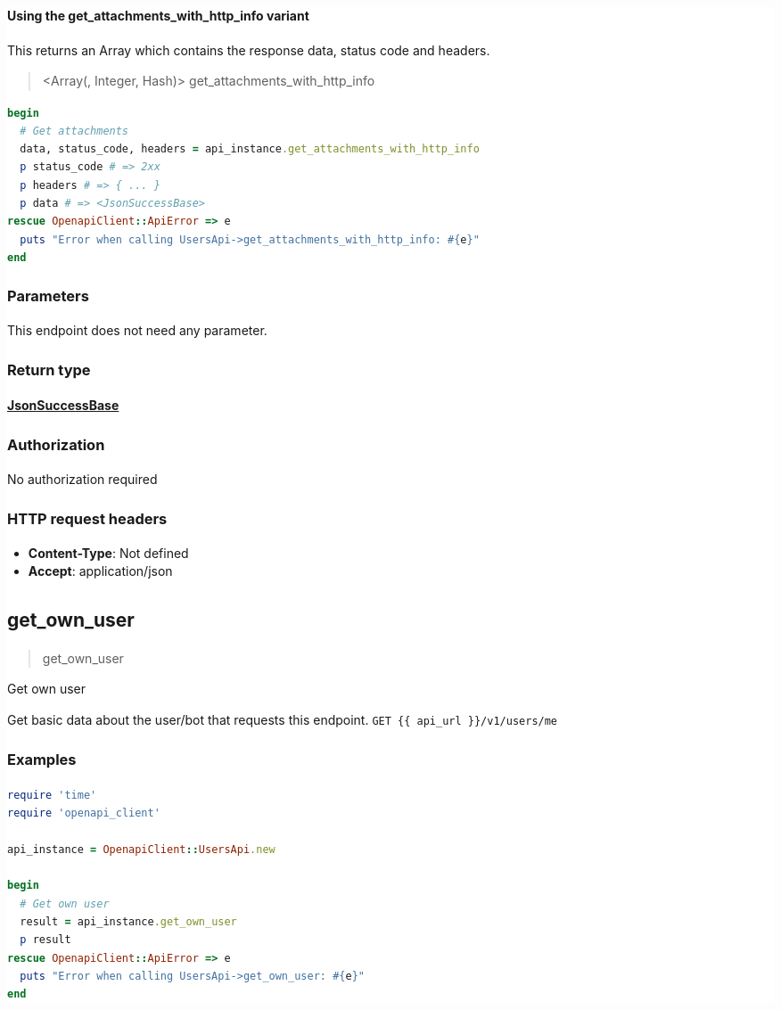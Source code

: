 #### Using the get_attachments_with_http_info variant

This returns an Array which contains the response data, status code and headers.

> <Array(<JsonSuccessBase>, Integer, Hash)> get_attachments_with_http_info

```ruby
begin
  # Get attachments
  data, status_code, headers = api_instance.get_attachments_with_http_info
  p status_code # => 2xx
  p headers # => { ... }
  p data # => <JsonSuccessBase>
rescue OpenapiClient::ApiError => e
  puts "Error when calling UsersApi->get_attachments_with_http_info: #{e}"
end
```

### Parameters

This endpoint does not need any parameter.

### Return type

[**JsonSuccessBase**](JsonSuccessBase.md)

### Authorization

No authorization required

### HTTP request headers

- **Content-Type**: Not defined
- **Accept**: application/json


## get_own_user

> <JsonSuccessBase> get_own_user

Get own user

Get basic data about the user/bot that requests this endpoint.  `GET {{ api_url }}/v1/users/me` 

### Examples

```ruby
require 'time'
require 'openapi_client'

api_instance = OpenapiClient::UsersApi.new

begin
  # Get own user
  result = api_instance.get_own_user
  p result
rescue OpenapiClient::ApiError => e
  puts "Error when calling UsersApi->get_own_user: #{e}"
end
```
